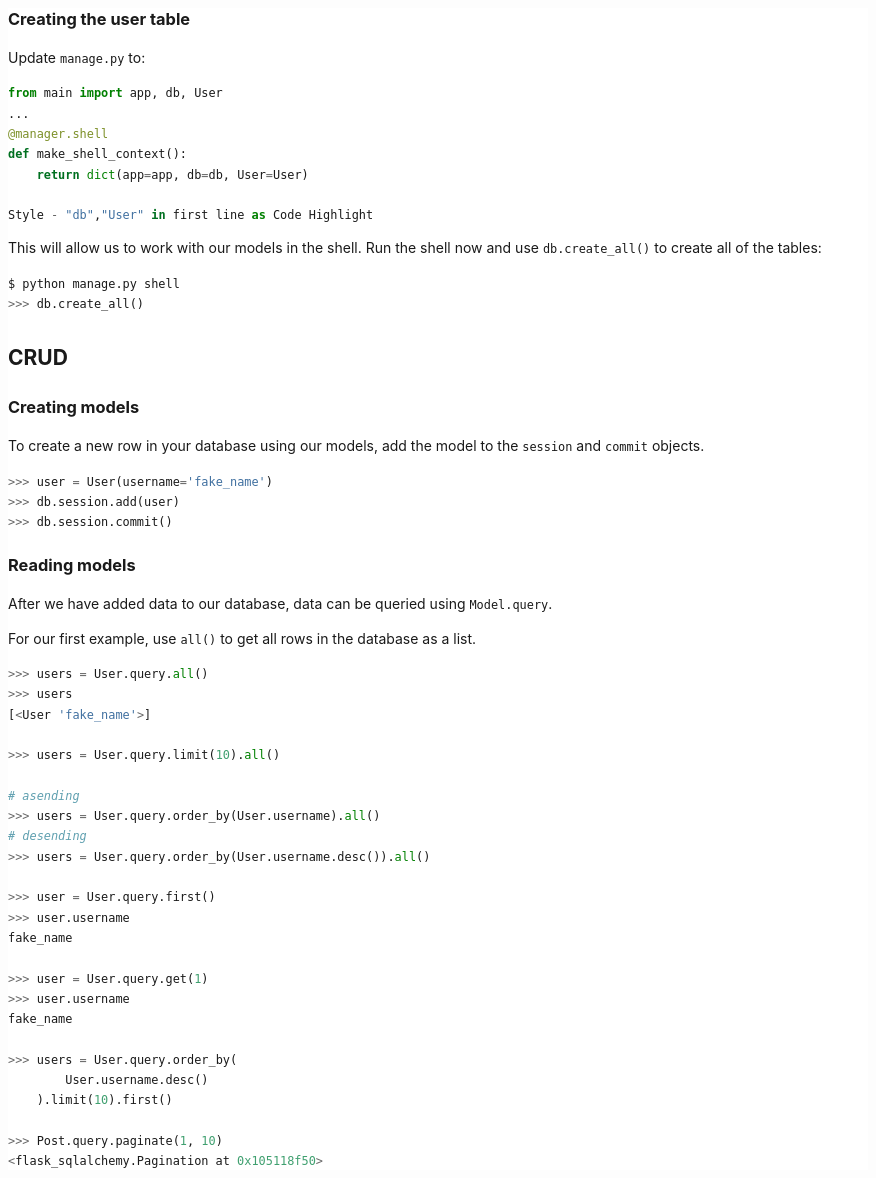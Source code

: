 ### Creating the user table
Update `manage.py` to:

```py
from main import app, db, User
...
@manager.shell
def make_shell_context():
    return dict(app=app, db=db, User=User)

Style - "db","User" in first line as Code Highlight
```

This will allow us to work with our models in the shell. Run the shell now and use `db.create_all()` to create all of the tables:

```py
$ python manage.py shell
>>> db.create_all()
```

## CRUD
### Creating models
To create a new row in your database using our models, add the model to the `session` and `commit` objects.

```py
>>> user = User(username='fake_name')
>>> db.session.add(user)
>>> db.session.commit()
```

### Reading models
After we have added data to our database, data can be queried using `Model.query`.

For our first example, use `all()` to get all rows in the database as a list.

```py
>>> users = User.query.all()
>>> users
[<User 'fake_name'>]

>>> users = User.query.limit(10).all()

# asending
>>> users = User.query.order_by(User.username).all()
# desending
>>> users = User.query.order_by(User.username.desc()).all()

>>> user = User.query.first()
>>> user.username
fake_name

>>> user = User.query.get(1)
>>> user.username
fake_name

>>> users = User.query.order_by(
        User.username.desc()
    ).limit(10).first()

>>> Post.query.paginate(1, 10)
<flask_sqlalchemy.Pagination at 0x105118f50>
```
